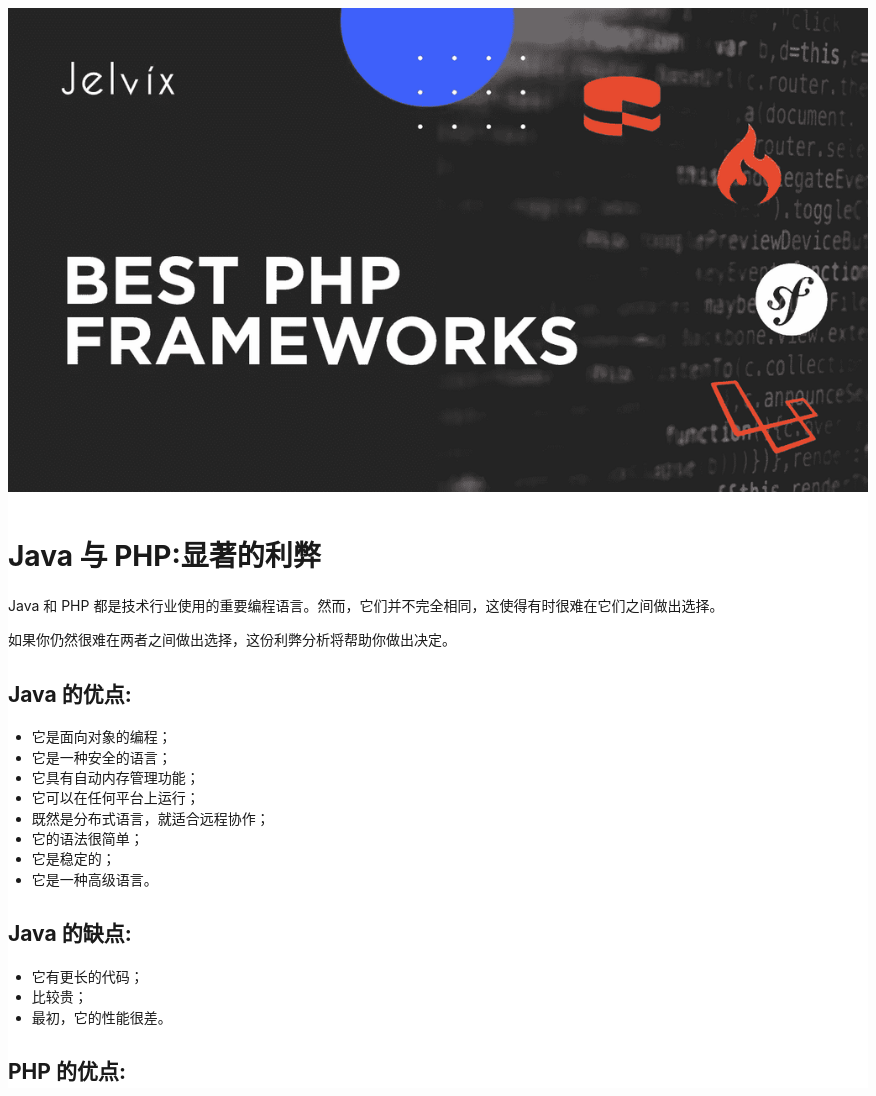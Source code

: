 ![](img/fe5a0563e2654acf9e053e3caa4d3720.png)

# Java 与 PHP:显著的利弊

Java 和 PHP 都是技术行业使用的重要编程语言。然而，它们并不完全相同，这使得有时很难在它们之间做出选择。

如果你仍然很难在两者之间做出选择，这份利弊分析将帮助你做出决定。

## Java 的优点:

*   它是面向对象的编程；
*   它是一种安全的语言；
*   它具有自动内存管理功能；
*   它可以在任何平台上运行；
*   既然是分布式语言，就适合远程协作；
*   它的语法很简单；
*   它是稳定的；
*   它是一种高级语言。

## Java 的缺点:

*   它有更长的代码；
*   比较贵；
*   最初，它的性能很差。

## PHP 的优点:
